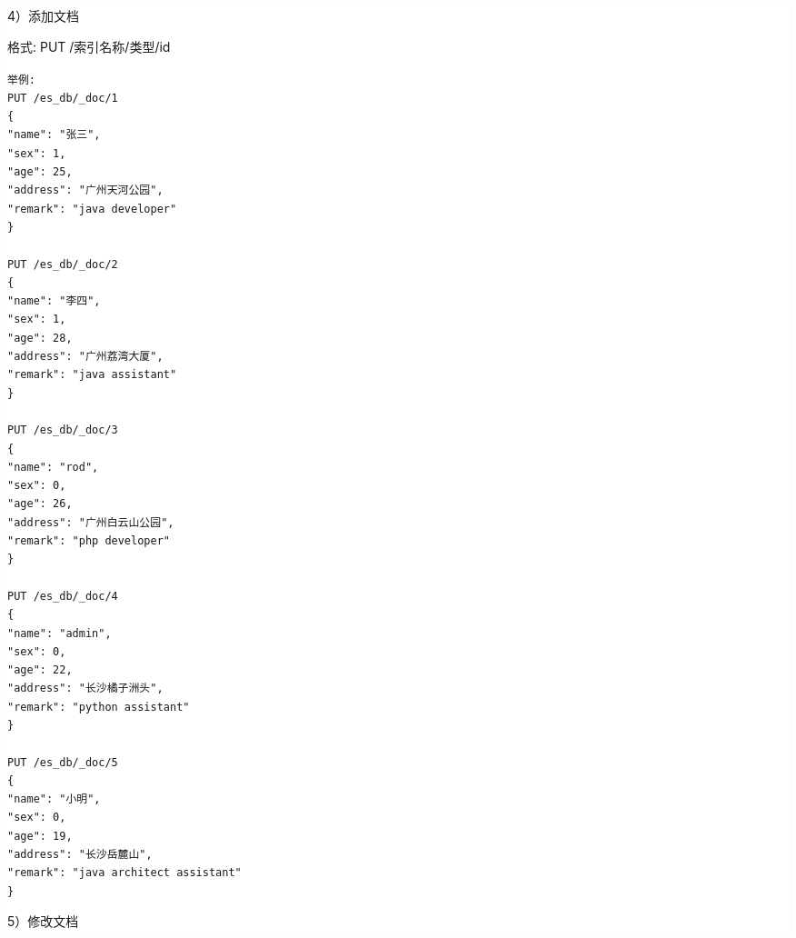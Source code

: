 4）添加文档 

格式: PUT /索引名称/类型/id

```
举例:
PUT /es_db/_doc/1
{
"name": "张三",
"sex": 1,
"age": 25,
"address": "广州天河公园",
"remark": "java developer"
}

PUT /es_db/_doc/2
{
"name": "李四",
"sex": 1,
"age": 28,
"address": "广州荔湾大厦",
"remark": "java assistant"
}

PUT /es_db/_doc/3
{
"name": "rod",
"sex": 0,
"age": 26,
"address": "广州白云山公园",
"remark": "php developer"
}

PUT /es_db/_doc/4
{
"name": "admin",
"sex": 0,
"age": 22,
"address": "长沙橘子洲头",
"remark": "python assistant"
}

PUT /es_db/_doc/5
{
"name": "小明",
"sex": 0,
"age": 19,
"address": "长沙岳麓山",
"remark": "java architect assistant"
}
```

5）修改文档
